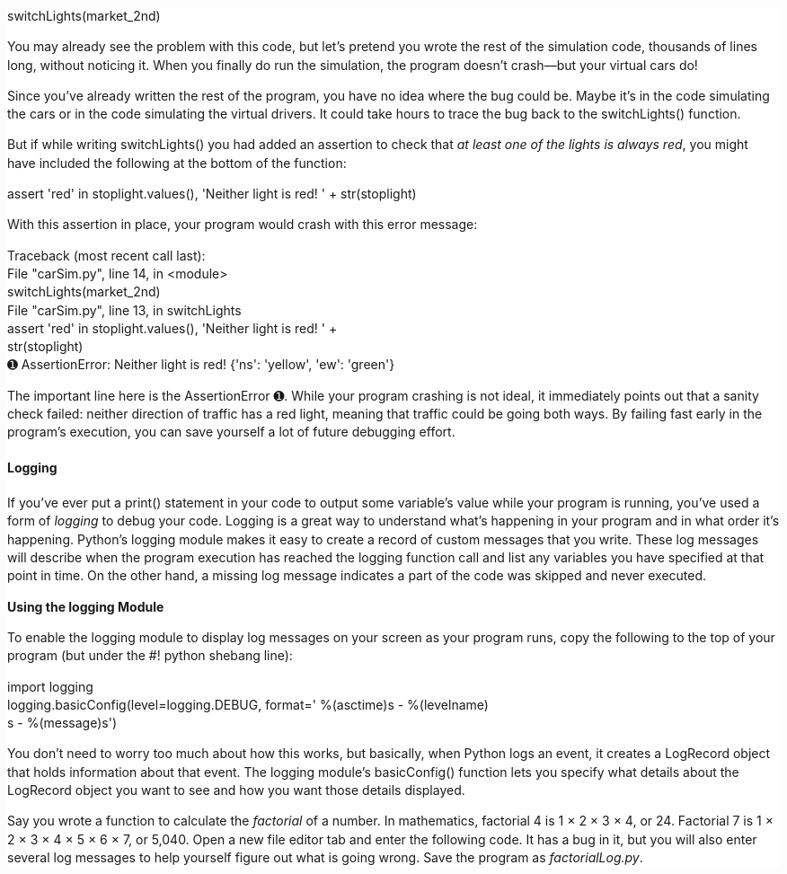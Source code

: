 switchLights\(market\_2nd\)

You may already see the problem with this code, but let’s pretend you wrote the rest of the simulation code, thousands of lines long, without noticing it. When you finally do run the simulation, the program doesn’t crash—but your virtual cars do!

Since you’ve already written the rest of the program, you have no idea where the bug could be. Maybe it’s in the code simulating the cars or in the code simulating the virtual drivers. It could take hours to trace the bug back to the switchLights\(\) function.

But if while writing switchLights\(\) you had added an assertion to check that _at least one of the lights is always red_, you might have included the following at the bottom of the function:

assert 'red' in stoplight.values\(\), 'Neither light is red! ' + str\(stoplight\)

With this assertion in place, your program would crash with this error message:

   Traceback \(most recent call last\):  
     File "carSim.py", line 14, in &lt;module&gt;  
       switchLights\(market\_2nd\)  
     File "carSim.py", line 13, in switchLights  
       assert 'red' in stoplight.values\(\), 'Neither light is red! ' +  
   str\(stoplight\)  
➊ AssertionError: Neither light is red! {'ns': 'yellow', 'ew': 'green'}

The important line here is the AssertionError ➊. While your program crashing is not ideal, it immediately points out that a sanity check failed: neither direction of traffic has a red light, meaning that traffic could be going both ways. By failing fast early in the program’s execution, you can save yourself a lot of future debugging effort.

#### **Logging** <a id="calibre_link-354"></a>

If you’ve ever put a print\(\) statement in your code to output some variable’s value while your program is running, you’ve used a form of _logging_ to debug your code. Logging is a great way to understand what’s happening in your program and in what order it’s happening. Python’s logging module makes it easy to create a record of custom messages that you write. These log messages will describe when the program execution has reached the logging function call and list any variables you have specified at that point in time. On the other hand, a missing log message indicates a part of the code was skipped and never executed.

**Using the logging Module**

To enable the logging module to display log messages on your screen as your program runs, copy the following to the top of your program \(but under the \#! python shebang line\):

import logging  
logging.basicConfig\(level=logging.DEBUG, format=' %\(asctime\)s -  %\(levelname\)  
s -  %\(message\)s'\)

You don’t need to worry too much about how this works, but basically, when Python logs an event, it creates a LogRecord object that holds information about that event. The logging module’s basicConfig\(\) function lets you specify what details about the LogRecord object you want to see and how you want those details displayed.

Say you wrote a function to calculate the _factorial_ of a number. In mathematics, factorial 4 is 1 × 2 × 3 × 4, or 24. Factorial 7 is 1 × 2 × 3 × 4 × 5 × 6 × 7, or 5,040. Open a new file editor tab and enter the following code. It has a bug in it, but you will also enter several log messages to help yourself figure out what is going wrong. Save the program as _factorialLog.py_.
